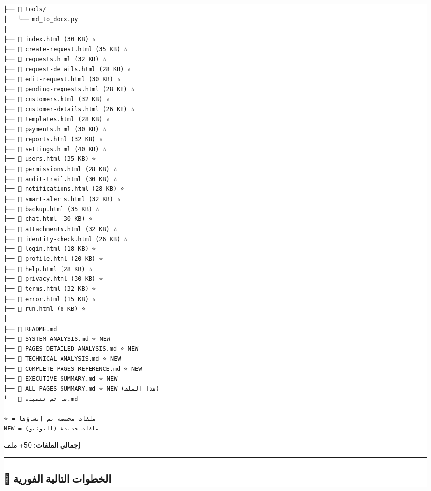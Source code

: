 ```
├── 📁 tools/
│   └── md_to_docx.py
│
├── 📄 index.html (30 KB) ⭐
├── 📄 create-request.html (35 KB) ⭐
├── 📄 requests.html (32 KB) ⭐
├── 📄 request-details.html (28 KB) ⭐
├── 📄 edit-request.html (30 KB) ⭐
├── 📄 pending-requests.html (28 KB) ⭐
├── 📄 customers.html (32 KB) ⭐
├── 📄 customer-details.html (26 KB) ⭐
├── 📄 templates.html (28 KB) ⭐
├── 📄 payments.html (30 KB) ⭐
├── 📄 reports.html (32 KB) ⭐
├── 📄 settings.html (40 KB) ⭐
├── 📄 users.html (35 KB) ⭐
├── 📄 permissions.html (28 KB) ⭐
├── 📄 audit-trail.html (30 KB) ⭐
├── 📄 notifications.html (28 KB) ⭐
├── 📄 smart-alerts.html (32 KB) ⭐
├── 📄 backup.html (35 KB) ⭐
├── 📄 chat.html (30 KB) ⭐
├── 📄 attachments.html (32 KB) ⭐
├── 📄 identity-check.html (26 KB) ⭐
├── 📄 login.html (18 KB) ⭐
├── 📄 profile.html (20 KB) ⭐
├── 📄 help.html (28 KB) ⭐
├── 📄 privacy.html (30 KB) ⭐
├── 📄 terms.html (32 KB) ⭐
├── 📄 error.html (15 KB) ⭐
├── 📄 run.html (8 KB) ⭐
│
├── 📖 README.md
├── 📖 SYSTEM_ANALYSIS.md ⭐ NEW
├── 📖 PAGES_DETAILED_ANALYSIS.md ⭐ NEW
├── 📖 TECHNICAL_ANALYSIS.md ⭐ NEW
├── 📖 COMPLETE_PAGES_REFERENCE.md ⭐ NEW
├── 📖 EXECUTIVE_SUMMARY.md ⭐ NEW
├── 📖 ALL_PAGES_SUMMARY.md ⭐ NEW (هذا الملف)
└── 📖 ما-تم-تنفيذه.md

⭐ = ملفات مخصصة تم إنشاؤها
NEW = ملفات جديدة (التوثيق)
```

**إجمالي الملفات**: 50+ ملف

---

## 🎯 الخطوات التالية الفورية
